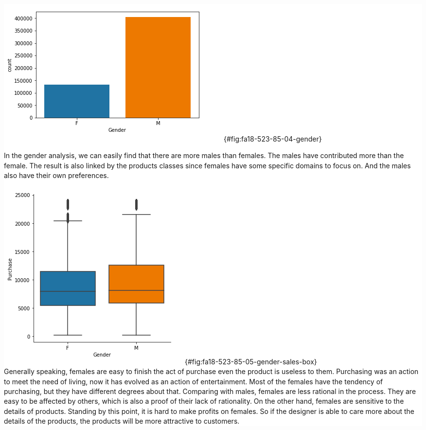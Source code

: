 ![fa18-523-85-04-gender](images/fa18-523-85-04-gender.png){#fig:fa18-523-85-04-gender}   

In the gender analysis, we can easily find that there are more males than females. The males have contributed more than the female. The result is also linked by the products classes since females have some specific domains to focus on. And the males also have their own preferences.   

![fa18-523-85-05-gender-sales-box](images/fa18-523-85-05-gender-sales-box.png){#fig:fa18-523-85-05-gender-sales-box}   
Generally speaking, females are easy to finish the act of purchase even the product is useless to them. Purchasing was an action to meet the need of living, now it has evolved as an action of entertainment. Most of the females have the tendency of purchasing, but they have different degrees about that. Comparing with males, females are less rational in the process. They are easy to be affected by others, which is also a proof of their lack of rationality. On the other hand, females are sensitive to the details of products. Standing by this point, it is hard to make profits on females. So if the designer is able to care more about the details of the products, the products will be more attractive to customers.   
